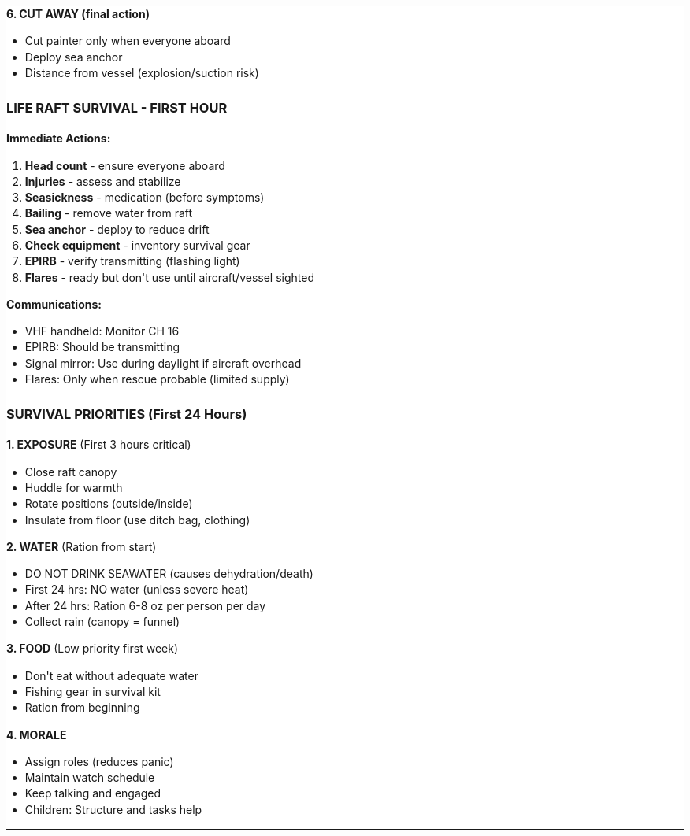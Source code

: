 **6. CUT AWAY (final action)**

- Cut painter only when everyone aboard
- Deploy sea anchor
- Distance from vessel (explosion/suction risk)

### LIFE RAFT SURVIVAL - FIRST HOUR

**Immediate Actions:**

1. **Head count** - ensure everyone aboard
2. **Injuries** - assess and stabilize
3. **Seasickness** - medication (before symptoms)
4. **Bailing** - remove water from raft
5. **Sea anchor** - deploy to reduce drift
6. **Check equipment** - inventory survival gear
7. **EPIRB** - verify transmitting (flashing light)
8. **Flares** - ready but don't use until aircraft/vessel sighted

**Communications:**

- VHF handheld: Monitor CH 16
- EPIRB: Should be transmitting
- Signal mirror: Use during daylight if aircraft overhead
- Flares: Only when rescue probable (limited supply)

### SURVIVAL PRIORITIES (First 24 Hours)

**1. EXPOSURE** (First 3 hours critical)

- Close raft canopy
- Huddle for warmth
- Rotate positions (outside/inside)
- Insulate from floor (use ditch bag, clothing)

**2. WATER** (Ration from start)

- DO NOT DRINK SEAWATER (causes dehydration/death)
- First 24 hrs: NO water (unless severe heat)
- After 24 hrs: Ration 6-8 oz per person per day
- Collect rain (canopy = funnel)

**3. FOOD** (Low priority first week)

- Don't eat without adequate water
- Fishing gear in survival kit
- Ration from beginning

**4. MORALE**

- Assign roles (reduces panic)
- Maintain watch schedule
- Keep talking and engaged
- Children: Structure and tasks help

---

